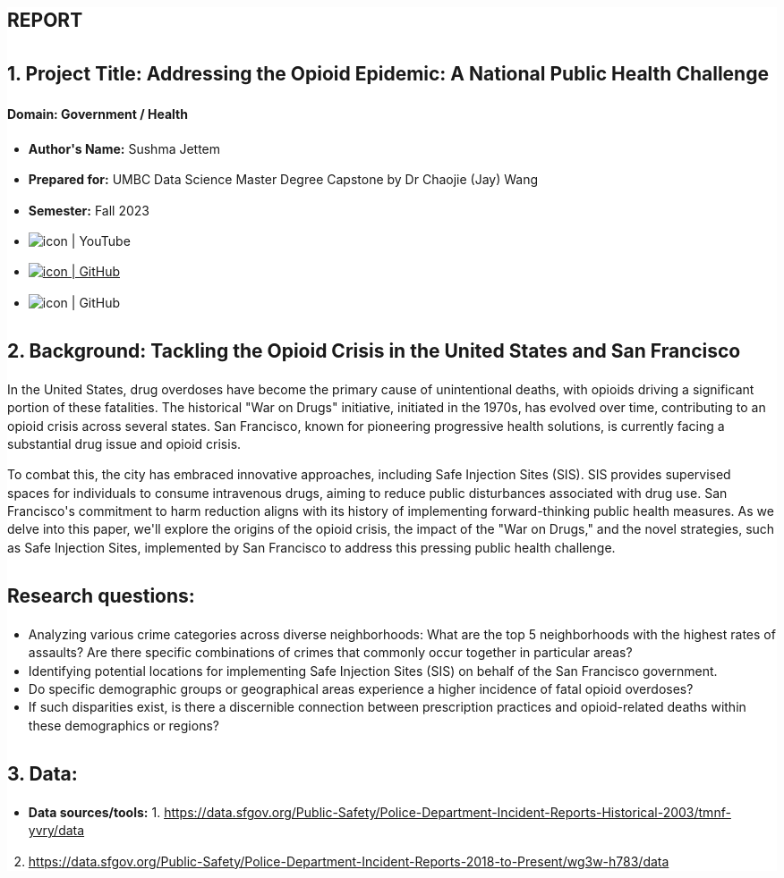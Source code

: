 ##				REPORT

## 1. Project Title:  Addressing the Opioid Epidemic: A National Public Health Challenge 
#### Domain: Government / Health

- **Author's Name:** Sushma Jettem
- **Prepared for:**  UMBC Data Science Master Degree Capstone by Dr Chaojie (Jay) Wang
- **Semester:** Fall 2023

- <a href="https://www.youtube.com/watch?v=sPD5mj7OKy8"><img align="left" src="https://img.shields.io/badge/-YouTube Presentation-FF0000?logo=youtube&style=flat" alt="icon | YouTube"/></a> 


- <a href="https://github.com/DATA-606-2023-FALL-TUESDAY/Jettem_Sushma/blob/main/docs/Final_Presentation.pptx"><img src="https://img.shields.io/badge/-PowerPoint Presentation Download-B7472A?logo=microsoftpowerpoint&style=flat" alt="icon | GitHub"/></a>  
 
- <a href="https://github.com/DATA-606-2023-FALL-TUESDAY/Jettem_Sushma/tree/main"><img align="left" src="https://img.shields.io/badge/-GitHub-181717?logo=github&style=flat" alt="icon | GitHub"/></a>


  

## 2. Background: Tackling the Opioid Crisis in the United States and San Francisco

In the United States, drug overdoses have become the primary cause of unintentional deaths, with opioids driving a significant portion of these fatalities. The historical "War on Drugs" initiative, initiated in the 1970s, has evolved over time, contributing to an opioid crisis across several states. San Francisco, known for pioneering progressive health solutions, is currently facing a substantial drug issue and opioid crisis.

To combat this, the city has embraced innovative approaches, including Safe Injection Sites (SIS). SIS provides supervised spaces for individuals to consume intravenous drugs, aiming to reduce public disturbances associated with drug use. San Francisco's commitment to harm reduction aligns with its history of implementing forward-thinking public health measures. As we delve into this paper, we'll explore the origins of the opioid crisis, the impact of the "War on Drugs," and the novel strategies, such as Safe Injection Sites, implemented by San Francisco to address this pressing public health challenge.

## Research questions: 
- Analyzing various crime categories across diverse neighborhoods: What are the top 5 neighborhoods with the highest rates of assaults? Are there specific combinations of crimes that commonly occur together in particular areas?
- Identifying potential locations for implementing Safe Injection Sites (SIS) on behalf of the San Francisco government.
- Do specific demographic groups or geographical areas experience a higher incidence of fatal opioid overdoses? 
- If such disparities exist, is there a discernible connection between prescription practices and opioid-related deaths within these demographics or regions?


## 3. Data:
- **Data sources/tools:** 1. https://data.sfgov.org/Public-Safety/Police-Department-Incident-Reports-Historical-2003/tmnf-yvry/data
2) https://data.sfgov.org/Public-Safety/Police-Department-Incident-Reports-2018-to-Present/wg3w-h783/data
